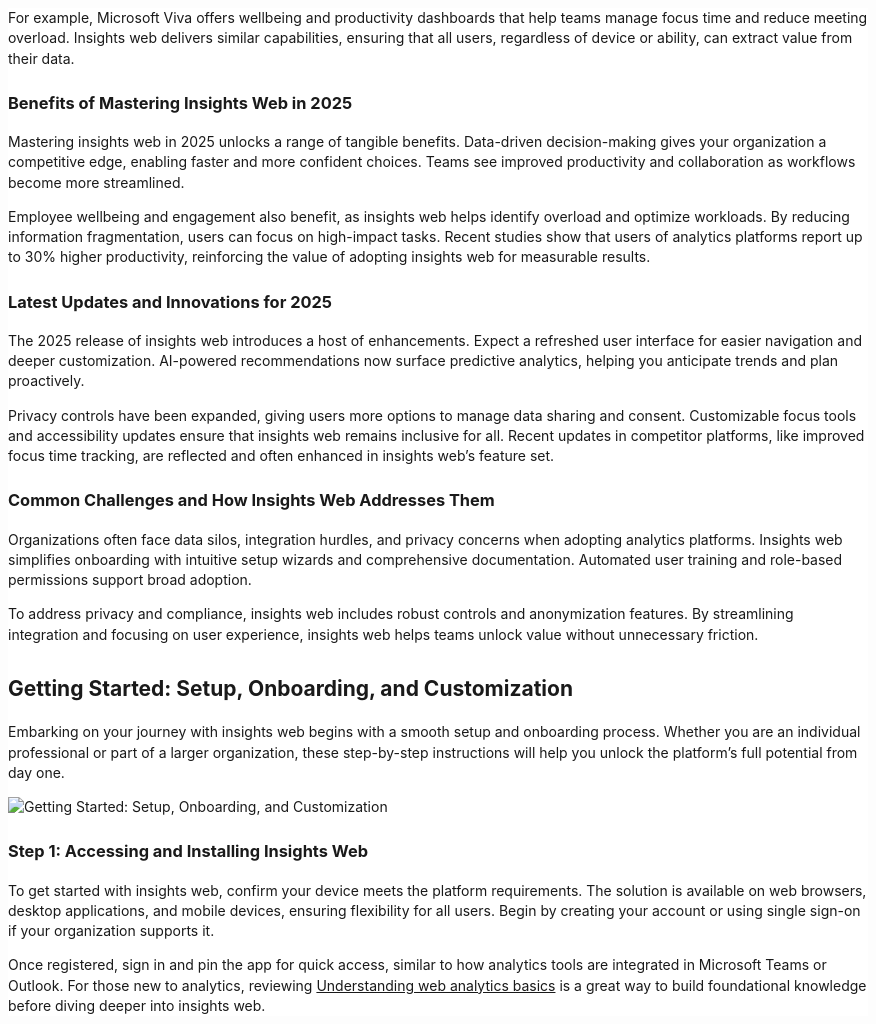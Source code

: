 For example, Microsoft Viva offers wellbeing and productivity dashboards that help teams manage focus time and reduce meeting overload. Insights web delivers similar capabilities, ensuring that all users, regardless of device or ability, can extract value from their data.

### Benefits of Mastering Insights Web in 2025

Mastering insights web in 2025 unlocks a range of tangible benefits. Data-driven decision-making gives your organization a competitive edge, enabling faster and more confident choices. Teams see improved productivity and collaboration as workflows become more streamlined.

Employee wellbeing and engagement also benefit, as insights web helps identify overload and optimize workloads. By reducing information fragmentation, users can focus on high-impact tasks. Recent studies show that users of analytics platforms report up to 30% higher productivity, reinforcing the value of adopting insights web for measurable results.

### Latest Updates and Innovations for 2025

The 2025 release of insights web introduces a host of enhancements. Expect a refreshed user interface for easier navigation and deeper customization. AI-powered recommendations now surface predictive analytics, helping you anticipate trends and plan proactively.

Privacy controls have been expanded, giving users more options to manage data sharing and consent. Customizable focus tools and accessibility updates ensure that insights web remains inclusive for all. Recent updates in competitor platforms, like improved focus time tracking, are reflected and often enhanced in insights web’s feature set.

### Common Challenges and How Insights Web Addresses Them

Organizations often face data silos, integration hurdles, and privacy concerns when adopting analytics platforms. Insights web simplifies onboarding with intuitive setup wizards and comprehensive documentation. Automated user training and role-based permissions support broad adoption.

To address privacy and compliance, insights web includes robust controls and anonymization features. By streamlining integration and focusing on user experience, insights web helps teams unlock value without unnecessary friction.

## Getting Started: Setup, Onboarding, and Customization

Embarking on your journey with insights web begins with a smooth setup and onboarding process. Whether you are an individual professional or part of a larger organization, these step-by-step instructions will help you unlock the platform’s full potential from day one.

![Getting Started: Setup, Onboarding, and Customization](https://xqvnmkjynbkcujcrtubi.supabase.co/storage/v1/object/public/article-images/4dbc4465-3f0b-43e6-8e54-ca27430dcba2/article-4dbc4465-3f0b-43e6-8e5-collage-style-mixed-media-assembled-images-cut-and-1-1jpg2p.jpg)

### Step 1: Accessing and Installing Insights Web

To get started with insights web, confirm your device meets the platform requirements. The solution is available on web browsers, desktop applications, and mobile devices, ensuring flexibility for all users. Begin by creating your account or using single sign-on if your organization supports it.

Once registered, sign in and pin the app for quick access, similar to how analytics tools are integrated in Microsoft Teams or Outlook. For those new to analytics, reviewing [Understanding web analytics basics](https://swetrix.com/blog/what-is-web-analytics) is a great way to build foundational knowledge before diving deeper into insights web.
